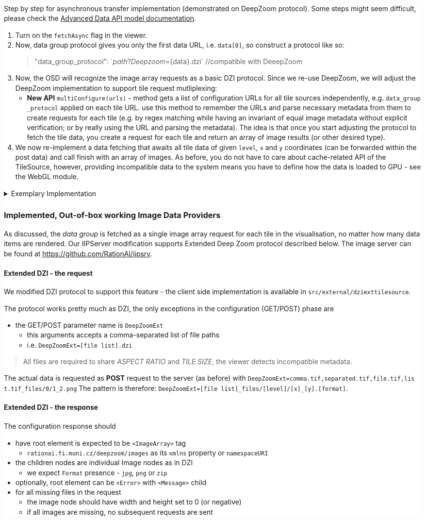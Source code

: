 
Step by step for asynchronous transfer implementation (demonstrated on DeepZoom protocol). Some steps might seem difficult, please check the [Advanced Data API model documentation](https://openseadragon.github.io/examples/advanced-data-model/).
1. Turn on the ``fetchAsync`` flag in the viewer.
2. Now, data group protocol gives you only the first data URL, i.e. ``data[0]``, so construct a protocol like so:
    > "data_group_protocol": \`${path}?Deepzoom=${data}.dzi\` //compatible with DeeepZoom
2. Now, the OSD will recognize the image array requests as a basic DZI protocol. Since we re-use DeepZoom, we
   will adjust the DeepZoom implementation to support tile request mutliplexing:
   - **New API** ``multiConfigure(urls)`` - method gets a list of configuration URLs for all tile sources independently, e.g. 
   ``data_group_protocol`` applied on each tile URL. use this method to remember the URLs and parse necessary metadata
   from them to create requests for each tile (e.g. by regex matching while having an invariant of equal image metadata without
   explicit verification; or by really using the URL and parsing the metadata). 
   The idea is that once you start adjusting the protocol to fetch the tile data, 
   you create a request for each tile and return an array of image results (or other desired type).
4. We now re-implement a data fetching that awaits all tile data of given ``level``, ``x`` and ``y`` coordinates (can be forwarded within the
   post data) and call finish with an array of images. As before, you do not have to care
   about cache-related API of the TileSource, however, providing incompatible data to the system
   means you have to define how the data is loaded to GPU - see the WebGL module.
<details><summary>Exemplary Implementation</summary></details>

### Implemented, Out-of-box working Image Data Providers
As discussed, the _data group_ is fetched as a single image array request
for each tile in the visualisation, no matter how many data items are rendered. Our IIPServer modification supports Extended Deep Zoom protocol described below.
The image server can be found at https://github.com/RationAI/iipsrv.

#### Extended DZI - the request
We modified DZI protocol to support this feature - the client
side implementation is available in ``src/external/dziexttilesource``.

The protocol works pretty much as DZI, the only exceptions in the configuration (GET/POST) phase are
 - the GET/POST parameter name is ``DeepZoomExt``
   - this arguments accepts a comma-separated list of file paths
   - i.e. ``DeepZoomExt=[file list].dzi``

> All files are required to share *ASPECT RATIO* and *TILE SIZE*, the viewer detects incompatible metadata.
 
The actual data is requested as **POST** request to the server (as before) with
 `DeepZoomExt=comma.tif,separated.tif,file.tif,list.tif_files/0/1_2.png`
The pattern is therefore:
`DeepZoomExt=[file list]_files/[level]/[x]_[y].[format]`. 

#### Extended DZI - the response
The configuration response should
- have root element is expected to be ``<ImageArray>`` tag
    - ``rationai.fi.muni.cz/deepzoom/images`` as its `xmlns` property or `namespaceURI`
- the children nodes are individual Image nodes as in DZI
    - we expect ``Format`` presence - `jpg`, `png` or `zip`
- optionally, root element can be ``<Error>`` with `<Message>` child
- for all missing files in the request
  - the image node should have width and height set to 0 (or negative)
  - if all images are missing, no subsequent requests are sent
